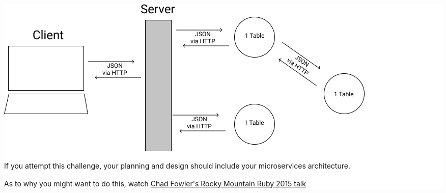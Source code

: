 ![microservices-challenge](./microservices-challenge.png)

If you attempt this challenge, your planning and design should include your microservices architecture.

As to why you might want to do this, watch [Chad Fowler's Rocky Mountain Ruby 2015 talk](https://www.youtube.com/watch?v=-UKEPd2ipEk)

